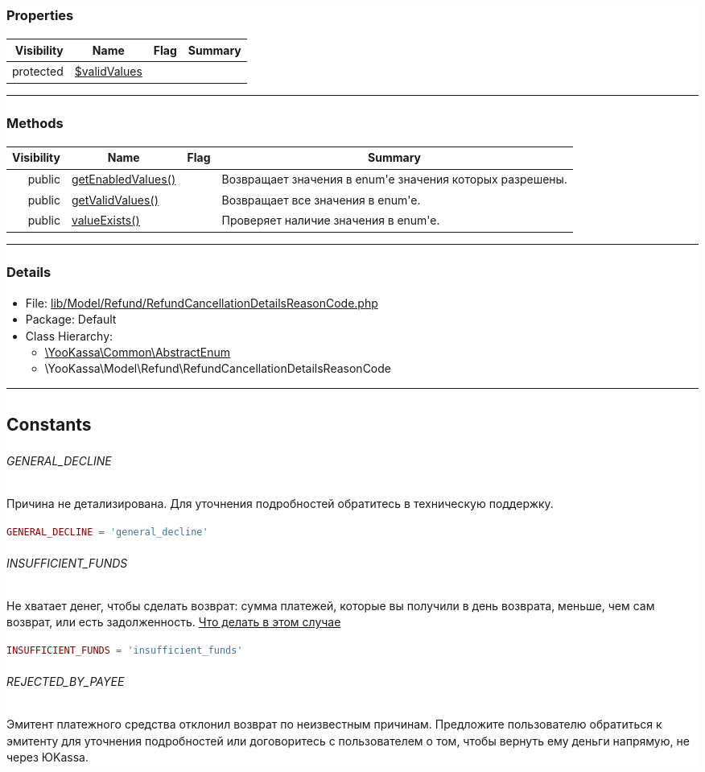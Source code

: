 ### Properties
| Visibility | Name | Flag | Summary |
| ----------:| ---- | ---- | ------- |
| protected | [$validValues](../classes/YooKassa-Model-Refund-RefundCancellationDetailsReasonCode.md#property_validValues) |  |  |

---
### Methods
| Visibility | Name | Flag | Summary |
| ----------:| ---- | ---- | ------- |
| public | [getEnabledValues()](../classes/YooKassa-Common-AbstractEnum.md#method_getEnabledValues) |  | Возвращает значения в enum'е значения которых разрешены. |
| public | [getValidValues()](../classes/YooKassa-Common-AbstractEnum.md#method_getValidValues) |  | Возвращает все значения в enum'e. |
| public | [valueExists()](../classes/YooKassa-Common-AbstractEnum.md#method_valueExists) |  | Проверяет наличие значения в enum'e. |

---
### Details
* File: [lib/Model/Refund/RefundCancellationDetailsReasonCode.php](../../lib/Model/Refund/RefundCancellationDetailsReasonCode.php)
* Package: Default
* Class Hierarchy: 
  * [\YooKassa\Common\AbstractEnum](../classes/YooKassa-Common-AbstractEnum.md)
  * \YooKassa\Model\Refund\RefundCancellationDetailsReasonCode

---
## Constants
<a name="constant_GENERAL_DECLINE" class="anchor"></a>
###### GENERAL_DECLINE
Причина не детализирована. Для уточнения подробностей обратитесь в техническую поддержку.

```php
GENERAL_DECLINE = 'general_decline'
```


<a name="constant_INSUFFICIENT_FUNDS" class="anchor"></a>
###### INSUFFICIENT_FUNDS
Не хватает денег, чтобы сделать возврат: сумма платежей, которые вы получили в день возврата, меньше, чем сам возврат, или есть задолженность. [Что делать в этом случае](https://yookassa.ru/docs/support/payments/refunding#refunding__block)

```php
INSUFFICIENT_FUNDS = 'insufficient_funds'
```


<a name="constant_REJECTED_BY_PAYEE" class="anchor"></a>
###### REJECTED_BY_PAYEE
Эмитент платежного средства отклонил возврат по неизвестным причинам. Предложите пользователю обратиться к эмитенту для уточнения подробностей или договоритесь с пользователем о том, чтобы вернуть ему деньги напрямую, не через ЮKassa.
